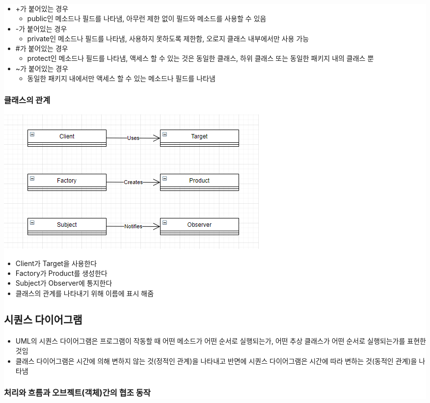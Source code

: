 - +가 붙어있는 경우
    - public인 메소드나 필드를 나타냄, 아무런 제한 없이 필드와 메소드를 사용할 수 있음
- -가 붙어있는 경우
    - private인 메소드나 필드를 나타냄, 사용하지 못하도록 제한함, 오로지 클래스 내부에서만 사용 가능
- #가 붙어있는 경우
    - protect인 메소드나 필드를 나타냄, 액세스 할 수 있는 것은 동일한 클래스, 하위 클래스 또는 동일한 패키지 내의 클래스 뿐
- ~가 붙어있는 경우
    - 동일한 패키지 내에서만 액세스 할 수 있는 메소드나 필드를 나타냄


### 클래스의 관계
![one](/img/DesignPattern/Intro/five.png)

- Client가 Target을 사용한다
- Factory가 Product를 생성한다
- Subject가 Observer에 통지한다
- 클래스의 관계를 나타내기 위해 이름에 표시 해줌

## 시퀀스 다이어그램
- UML의 시퀀스 다이어그램은 프로그램이 작동할 때 어떤 메소드가 어떤 순서로 실행되는가, 어떤 추상 클래스가 어떤 순서로 실행되는가를 표현한 것임
- 클래스 다이어그램은 시간에 의해 변하지 않는 것(정적인 관계)을 나타내고 반면에 시퀀스 다이어그램은 시간에 따라 변하는 것(동적인 관계)을 나타냄

### 처리와 흐름과 오브젝트(객체)간의 협조 동작
